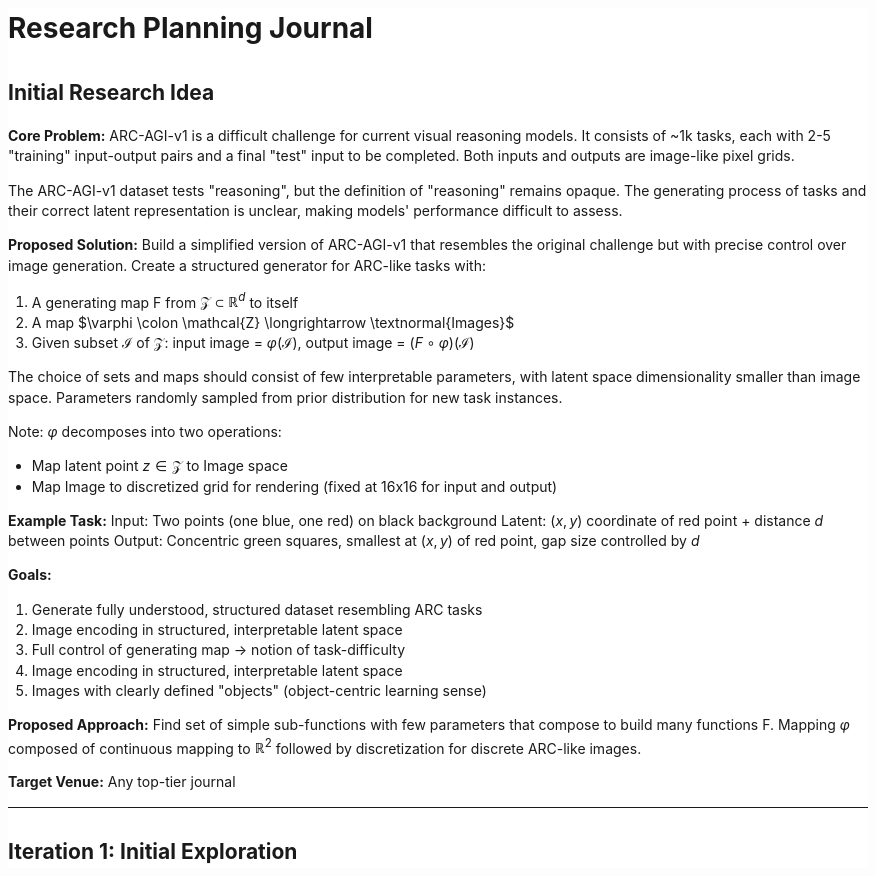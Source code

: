 # Research Planning Journal

## Initial Research Idea

**Core Problem:**
ARC-AGI-v1 is a difficult challenge for current visual reasoning models. It consists of ~1k tasks, each with 2-5 "training" input-output pairs and a final "test" input to be completed. Both inputs and outputs are image-like pixel grids.

The ARC-AGI-v1 dataset tests "reasoning", but the definition of "reasoning" remains opaque. The generating process of tasks and their correct latent representation is unclear, making models' performance difficult to assess.

**Proposed Solution:**
Build a simplified version of ARC-AGI-v1 that resembles the original challenge but with precise control over image generation. Create a structured generator for ARC-like tasks with:

1. A generating map F from $\mathcal{Z} \subset \mathbb{R}^d$ to itself
2. A map $\varphi \colon \mathcal{Z} \longrightarrow \textnormal{Images}$
3. Given subset $\mathcal{I}$ of $\mathcal{Z}$: input image = $\varphi(\mathcal{I})$, output image = $(F \circ \varphi)(\mathcal{I})$

The choice of sets and maps should consist of few interpretable parameters, with latent space dimensionality smaller than image space. Parameters randomly sampled from prior distribution for new task instances.

Note: $\varphi$ decomposes into two operations:
- Map latent point $z \in \mathcal{Z}$ to Image space
- Map Image to discretized grid for rendering (fixed at 16x16 for input and output)

**Example Task:**
Input: Two points (one blue, one red) on black background
Latent: $(x,y)$ coordinate of red point + distance $d$ between points
Output: Concentric green squares, smallest at $(x,y)$ of red point, gap size controlled by $d$

**Goals:**
1. Generate fully understood, structured dataset resembling ARC tasks
2. Image encoding in structured, interpretable latent space
3. Full control of generating map → notion of task-difficulty
4. Image encoding in structured, interpretable latent space
5. Images with clearly defined "objects" (object-centric learning sense)

**Proposed Approach:**
Find set of simple sub-functions with few parameters that compose to build many functions F. Mapping $\varphi$ composed of continuous mapping to $\mathbb{R}^2$ followed by discretization for discrete ARC-like images.

**Target Venue:**
Any top-tier journal

---

## Iteration 1: Initial Exploration
